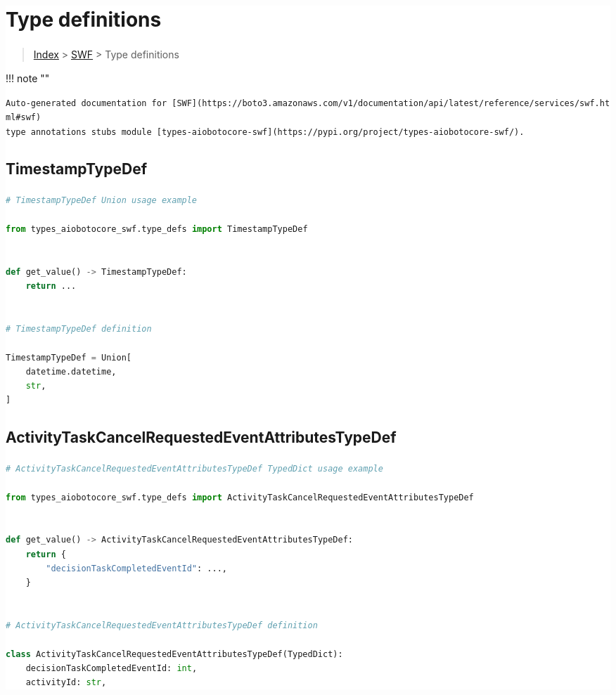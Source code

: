 # Type definitions

> [Index](../README.md) > [SWF](./README.md) > Type definitions

!!! note ""

    Auto-generated documentation for [SWF](https://boto3.amazonaws.com/v1/documentation/api/latest/reference/services/swf.html#swf)
    type annotations stubs module [types-aiobotocore-swf](https://pypi.org/project/types-aiobotocore-swf/).

## TimestampTypeDef

```python
# TimestampTypeDef Union usage example

from types_aiobotocore_swf.type_defs import TimestampTypeDef


def get_value() -> TimestampTypeDef:
    return ...


# TimestampTypeDef definition

TimestampTypeDef = Union[
    datetime.datetime,
    str,
]
```




## ActivityTaskCancelRequestedEventAttributesTypeDef

```python
# ActivityTaskCancelRequestedEventAttributesTypeDef TypedDict usage example

from types_aiobotocore_swf.type_defs import ActivityTaskCancelRequestedEventAttributesTypeDef


def get_value() -> ActivityTaskCancelRequestedEventAttributesTypeDef:
    return {
        "decisionTaskCompletedEventId": ...,
    }


# ActivityTaskCancelRequestedEventAttributesTypeDef definition

class ActivityTaskCancelRequestedEventAttributesTypeDef(TypedDict):
    decisionTaskCompletedEventId: int,
    activityId: str,
```
